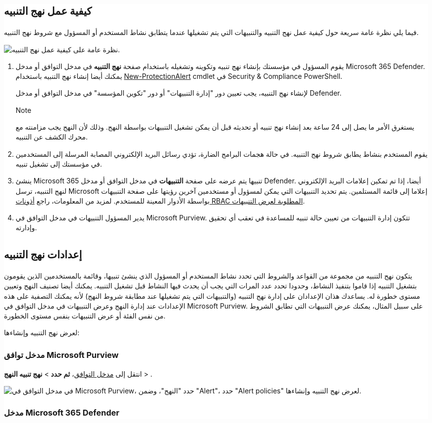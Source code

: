 ## <a name="how-alert-policies-work"></a>كيفية عمل نهج التنبيه

فيما يلي نظرة عامة سريعة حول كيفية عمل نهج التنبيه والتنبيهات التي يتم تشغيلها عندما يتطابق نشاط المستخدم أو المسؤول مع شروط نهج التنبيه.

![نظرة عامة على كيفية عمل نهج التنبيه.](../media/M365ComplianceDefender-AlertPolicies-Overview.png)

1. يقوم المسؤول في مؤسستك بإنشاء نهج تنبيه وتكوينه وتشغيله باستخدام صفحة **نهج التنبيه** في مدخل التوافق أو مدخل Microsoft 365 Defender. يمكنك أيضا إنشاء نهج التنبيه باستخدام [New-ProtectionAlert](/powershell/module/exchange/new-protectionalert) cmdlet في Security & Compliance PowerShell.

   لإنشاء نهج التنبيه، يجب تعيين دور "إدارة التنبيهات" أو دور "تكوين المؤسسة" في مدخل التوافق أو مدخل Defender.

   > [!NOTE]
   > يستغرق الأمر ما يصل إلى 24 ساعة بعد إنشاء نهج تنبيه أو تحديثه قبل أن يمكن تشغيل التنبيهات بواسطة النهج. وذلك لأن النهج يجب مزامنته مع محرك الكشف عن التنبيه.

2. يقوم المستخدم بنشاط يطابق شروط نهج التنبيه. في حالة هجمات البرامج الضارة، تؤدي رسائل البريد الإلكتروني المصابة المرسلة إلى المستخدمين في مؤسستك إلى تشغيل تنبيه.

3. ينشئ Microsoft 365 تنبيها يتم عرضه على صفحة **التنبيهات** في مدخل التوافق أو مدخل Defender. أيضا، إذا تم تمكين إعلامات البريد الإلكتروني لنهج التنبيه، ترسل Microsoft إعلاما إلى قائمة المستلمين. يتم تحديد التنبيهات التي يمكن لمسؤول أو مستخدمين آخرين رؤيتها على صفحة التنبيهات بواسطة الأدوار المعينة للمستخدم. لمزيد من المعلومات، راجع [أذونات RBAC المطلوبة لعرض التنبيهات](#rbac-permissions-required-to-view-alerts).

4. يدير المسؤول التنبيهات في مدخل التوافق في Microsoft Purview. تتكون إدارة التنبيهات من تعيين حالة تنبيه للمساعدة في تعقب أي تحقيق وإدارته.

## <a name="alert-policy-settings"></a>إعدادات نهج التنبيه

يتكون نهج التنبيه من مجموعة من القواعد والشروط التي تحدد نشاط المستخدم أو المسؤول الذي ينشئ تنبيها، وقائمة بالمستخدمين الذين يقومون بتشغيل التنبيه إذا قاموا بتنفيذ النشاط، وحدودا تحدد عدد المرات التي يجب أن يحدث فيها النشاط قبل تشغيل التنبيه. يمكنك أيضا تصنيف النهج وتعيين مستوى خطورة له. يساعدك هذان الإعدادان على إدارة نهج التنبيه (والتنبيهات التي يتم تشغيلها عند مطابقة شروط النهج) لأنه يمكنك التصفية على هذه الإعدادات عند إدارة النهج وعرض التنبيهات في مدخل التوافق في Microsoft Purview. على سبيل المثال، يمكنك عرض التنبيهات التي تطابق الشروط من نفس الفئة أو عرض التنبيهات بنفس مستوى الخطورة.

لعرض نهج التنبيه وإنشاءها:

### <a name="microsoft-purview-compliance-portal"></a>مدخل توافق Microsoft Purview

انتقل إلى <a href="https://go.microsoft.com/fwlink/p/?linkid=2077149" target="_blank">مدخل التوافق</a>، **ثم حدد** > **نهج تنبيه النهج** > .

![في مدخل التوافق في Microsoft Purview، حدد "النهج"، وضمن "Alert"، حدد "Alert policies" لعرض نهج التنبيه وإنشاءها.](../media/LaunchAlertPoliciesMCC.png)

### <a name="microsoft-365-defender-portal"></a>مدخل Microsoft 365 Defender
